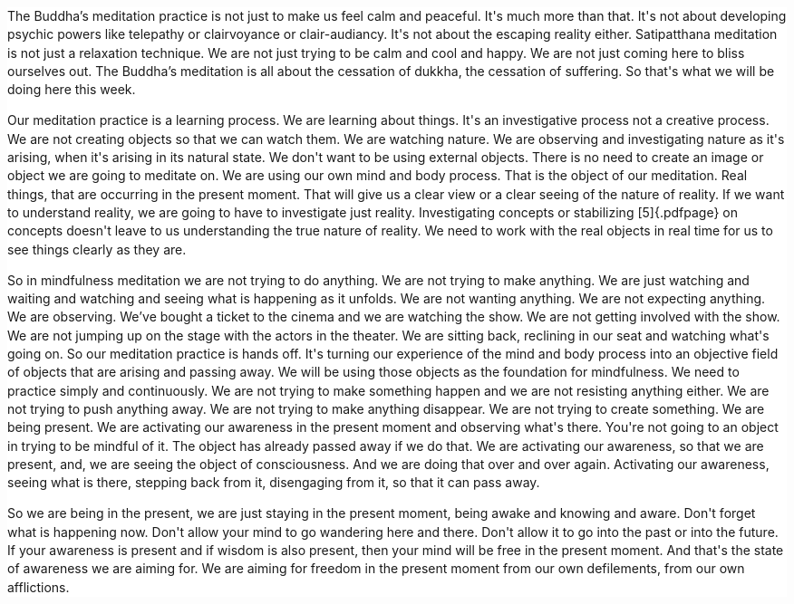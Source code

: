 The Buddha’s meditation practice is not just to make us feel calm and 
peaceful. It's much more than that. It's not about developing psychic powers 
like telepathy or clairvoyance or clair-audiancy. It's not about the escaping 
reality either. Satipatthana meditation is not just a relaxation technique. We 
are not just trying to be calm and cool and happy. We are not just coming 
here to bliss ourselves out. The Buddha’s meditation is all about the cessation of dukkha, the cessation of suffering. So that's what we will be doing 
here this week.

Our  meditation  practice  is  a  learning  process. We  are  learning  about 
things. It's an investigative process not a creative process. We are not creating  objects  so  that  we  can  watch  them. We  are  watching  nature. We  are 
observing and investigating nature as it's arising, when it's arising in its natural  state.  We  don't  want  to  be  using  external  objects.  There  is  no  need  to 
create an image or object we are going to meditate on. We are using our own 
mind  and  body  process. That  is  the  object  of  our  meditation.  Real  things, 
that are occurring in the present moment. That will give us a clear view or a 
clear seeing of the nature of reality. If we want to understand reality, we are 
going to have to investigate just reality. Investigating concepts or stabilizing 
 [5]{.pdfpage}   on concepts doesn't leave to us understanding the true nature of reality. We 
need to work with the real objects in real time for us to see things clearly as 
they are.

So in mindfulness meditation we are not trying to do anything. We are 
not trying to make anything. We are just watching and waiting and watching 
and  seeing  what  is  happening  as  it  unfolds. We  are  not  wanting  anything. 
We are not expecting anything. We are observing. We’ve bought a ticket to 
the cinema and we are watching the show. We are not getting involved with 
the show. We are not jumping up on the stage with the actors in the theater. 
We are sitting back, reclining in our seat and watching what's going on. So 
our meditation practice is hands off. It's turning our experience of the mind 
and body process into an objective field of objects that are arising and passing away. We will be using those objects as the foundation for mindfulness. 
We  need  to  practice  simply  and  continuously.  We  are  not  trying  to  make 
something happen and we are not resisting anything either. We are not trying 
to push anything away. We are not trying to make anything disappear. We 
are not trying to create something. We are being present. We are activating 
our awareness in the present moment and observing what's there. You're not 
going to an object in trying to be mindful of it. The object has already passed 
away if we do that. We are activating our awareness, so that we are present, 
and, we are seeing the object of consciousness. And we are doing that over 
and  over  again.  Activating  our  awareness,  seeing  what  is  there,  stepping 
back from it, disengaging from it, so that it can pass away.

So  we  are  being  in  the  present,  we  are  just  staying  in  the  present 
moment,  being  awake  and  knowing  and  aware.  Don't  forget  what  is  happening now. Don't allow your mind to go wandering here and there. Don't 
allow it to go into the past or into the future. If your awareness is present 
and  if  wisdom  is  also  present,  then  your  mind  will  be  free  in  the  present 
moment. And that's the state of awareness we are aiming for. We are aiming 
for freedom in the present moment from our own defilements, from our own 
afflictions.
